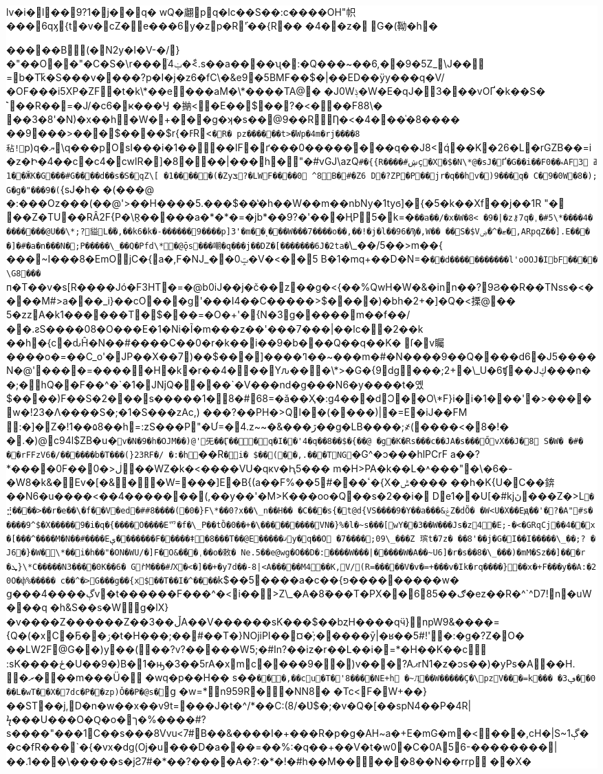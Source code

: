  lv�i�l��9?1�j��q�
wQ�翽pq�lc��S��:c����OH"帜���6qӽ{t� v�cZ�e���6y�zp�R'֗��{R�� �4��z� G�(靿�h�
 
 �����B(� N2y�I�V-�/}�"��O��"�C�S�\r���ׄ4ݔ�ާ<\.s��a����ʯ�:�Q���~��6,��9�5Z\_\J�� =b�Tk܏�S���v����?p�I�j�z6�fC\�&e9�5BMF��$�|��ED��ӱy���q�V/�OF���i5XP�ZF�t�k\*��e� ��aM�\*����TA@�
�J0Wݙ�W�E�qJ�3���vOҐ�k��S� `҅��R��=�J/�c6�ҝ���Ӌ
�㨥<�E�� $��?�<���F88\� ��3�8'�N)�x��h�W�+���g�ʞ�s��@9��RȠ�<�4���֓�8���� ��9���>���$����$r{�ߓR<`�R� pz������t>�֞Wp�4m�rj����8秥!`p)q�ޔ\q���pOsI���i�1��⍤��ІF�ґ���0�����ۚ���q��J8<q҆��K�26�L�rGZB�� =i�z�Ի �4��c�c4�cwlR�]�8���|���h�"�#vGJ\azQ`#�{{R����#ڜç�X�$�N\*@�sJ �Ґ�G��i��Fޑ� �0AF3ߥ  �1�ӁK�G���#G����d��s�S�qZ\[
�1���� �(�Zy ݏ?�LWF����0  ^8B�#�Z6
D�?ZP�P��jr�q��hv�)9���q�
C�9� 0W�8�);G� g�"���9� (`{sJ�h� �(�� �@ �:���Oz���(��@'>��H����5.���$��̔�h��W��m��nbNy�1tyϭ]� {�5�k��Xf��j��1R "� ��Z�TU��RÂ2F{P�\R̠�����a�\*�\*�=�jb\*��9?�'���ҢP�ٍ5�k=�`��a��/�x�W�8<
�9�|�z⚷7q�ˌ�#5\*����4��������@U��\*;?貖L�ٛ�,��k6�k� -������9����p]3'�m��˻���W���7����o��,��!�j�l��96�Ϡ�,W��
��S�$Vޓ�^�ۻ�,ARpqZ��].E����]�#�a�ո���N�;P� ����\_��Q�Pfd\*�@ǭs׺���嘲�q���j��DZ�[�������6J�2ta�`\\_��/5��>m��{
���~I���8�EmOjC�{a�,F�Ǌ\_��0ݓ�V�<��5 B�1�mq+��D�N=�`��d�����������l'oOOJ�IbF����\ G8���`п�T��v�s[R����Jó�F3HT�=�@b0iJ��j�č��z��g�<{��%QwH�W�&�inn��?9Ϩ��R��TNss�<����M#>a�򞵃��\_i}��cO���g'���I4��C�����>$���� )�bh� 2+�]�Q�<搮@��  5�  zzA�k1������T�$���=�O̓�+'�{N�3g�����m��f��/��.ƨS����08�O���E�1�Ni�Ĩ�m���z��'��� 7�� �|��lc��2��k ��h�{c�ԃĤ�N��#����C��0�r�k��i��9�b���Q��q��K�  ſ�v矚����o�=��C\_o'�JP� �X��7)��$���]����ߣ��~���m�#�N����9��Q����d6�J5����N�@'����=�����H�k�r��4���Yԉ���\*>�G�{9dg���;2+�\_U�6ʧ��Jڮ���n��;�hQ��F��^�`�1�JǋQ����`�V���nd�g���N6�y����t�옜$����)F ��S�2���s�����1�8�#68=�ǎ��Ҳ�:g4���dϽ� �O\*F}i �i�1 ���'�>����w�!23�Λ����S�;�1�S���zAc,)
���?��PH�>Ql��(����)|�=E�iJ��FM
:�]�Z�!1��۵8��h=:zS���P"�Ư=�4.z~~�&���ڙ��g�LB����;҂(����<�8�!�
�.�)@c94l$Z B�u�`v�N�9�h�OJ M��)@'旡��Ӷ���q�I��'4�q��8��$�{��@ �g�K�Rs���c��JA�s���ŐvX��J�8
S�W� �#���rFFzV6�/������b�T���(}23RF�/
�:�h`��R`�i� $��(��,.���TNG`�G^�ͻ���hlPCrF
a��?\*����0F��ڶ<�0��WZ�k�<����VU�qкv�Ԧ5��� m�H>PA�k��L�˄���"�\�6�-�W8�k&�Ev�[�&��W=���]E�B{(a��F%��5#� ��ٴ�{X�ݰ����
��h�K{U�C��錛��N6�u����<��4�������(,��y��'�M>K���oo�Q��s�2��i� De1��U[�#kjڽ���Z�>L`�⣚����>��r�e��\�f��V⿹�ed�##8����(�0�}F\*� �0?x��\_n��H��
�C���s{�t@d{VS����9�Y��a���&ݟZ�dÕ� �W<U�X��Eԭ��'�?�A"#s�����9^$�X�����9�i�q�{����O����E⺤�f�\_P��tȌ�0��+�\���������VN�}%�l�~s���[wY��3��W���Js�z4Ⓓ�E;-�<�GRqCj��4��x�[���^����M�N��#����Eې�������F����� ǂ�8���T�� @E�����ޤy�q��O
�7����;09\_���Z 瑸t�7z�
��8'��j�G�I��I�����\_��;?
�J6�}�W�\*��i�h��"�ON�WU/�]F�O&�ۜ��ˌ� �o�敕�
Ne.5��e@wg�O��D�:����W���|�����W�A��~U6]�r�s��8�\_���)�mM�Sz��]���r�ܜ}\*C�����N3����0K��6�
G݊rM���#Ԕ�<�]��+�y7d��-8|<A�����M4��K,V /(R=�����V�v�=+�� �v�Ik�rq����}��x�+F���y��A:�20O�փ%����� c��^�>G���g��{x$��T��I�^����`k$��5����a�c��{פ���������w� ց���4����ڳv�t������F� ��^�<i��>Z\_�A�8̃���T�PX��6ګ��85�ez��R�^`^D7!n�uW���q
�h&S��s�Wg�lX}�v����Z������Z��ڵ��3A��V������sK���$��bȥH����qӵ}npW9&����={Q�(�xC �Ҕ��ۯ�t�H���;��#��T�}NOjiPI��¤�;҅�����ӯ|�ʁ��5#!'�:�g�?Z�О� ��LW2F@G��)y��(��?v?�����W5;�#In?��iz�r��L��i� =\*�H��K��c
:sK����ځ�U��9�)B�1�ԣ�3� �5rA�xmc����9��)v���?AޕrN1�z�ͻs��)�yPs�A��H.  �ރ���m���Ü�
�wq�p��H��
s��`���,��cu�T�'8����NE+h
�~Ӆ��W�����Ҫ�\pzV���=k��� �3ڥ��0��L�w T��X�7dc�P��zp)Ǒ��P�@ s�֜`ց
�w=\*n959R��NN8�
�Tc<F�W+��}��ST��j,D�n�w��x��v9t=���J�t�^/\*��C:(8/�Ʋ$�;�v�Q�[��spN4��P�4R|ϟ���U���O�Ԛ�o�ך�%����#?s����"���1C��s���8Vvu<7#B��&����I�+���R�p�g�AH~a�+E�mG�m�<��޴�,cH �|S~1ڳ��c�fR���޴`�{�vx�dg(Oj�u���D�a���=��%:�q��+��V�t�w0�C�0A56-��������|�� .1���\�����s�jƧ7#�\*��?����A�?:�\*�!�#h��M�����8��N��rrp
��X�
